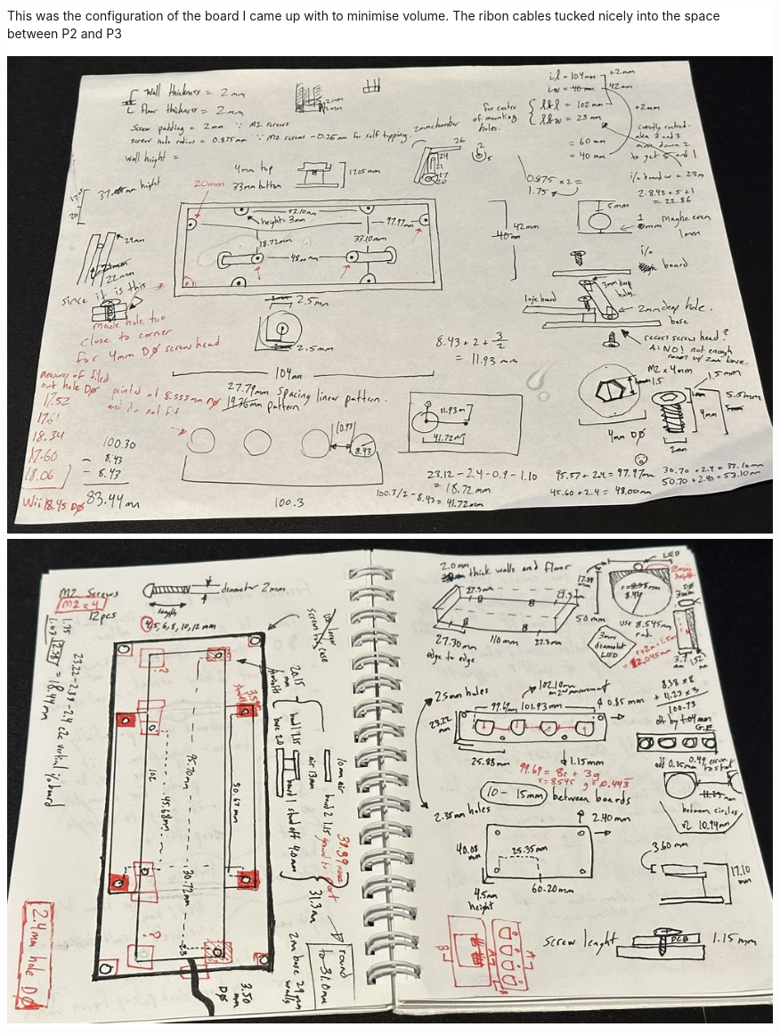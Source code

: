 This was the configuration of the board I came up with to minimise volume. The ribon cables tucked nicely into the space between P2 and P3

![Plans 1](/assets/img/gc-adapter/plans-1.jpg)
![Plans 2](/assets/img/gc-adapter/plans-2.jpg)
